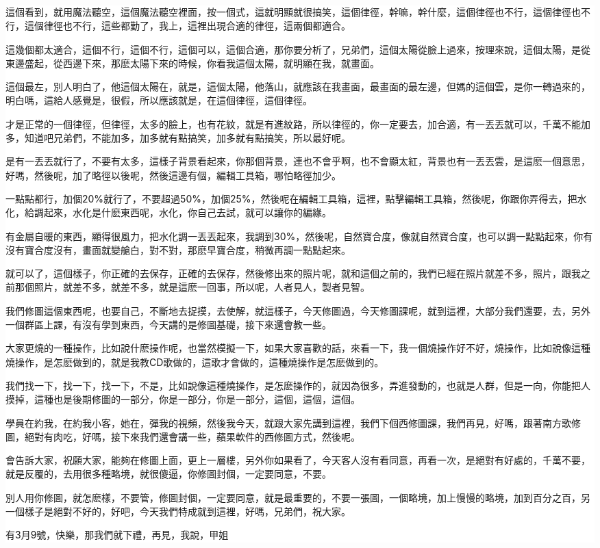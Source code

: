 這個看到，就用魔法聽空，這個魔法聽空裡面，按一個式，這就明顯就很搞笑，這個律徑，幹嘛，幹什麼，這個律徑也不行，這個律徑也不行，這個律徑也不行，這些都勤了，我上，這裡出現合適的律徑，這兩個都適合。

這幾個都太適合，這個不行，這個不行，這個可以，這個合適，那你要分析了，兄弟們，這個太陽從臉上過來，按理來說，這個太陽，是從東邊盛起，從西邊下來，那麽太陽下來的時候，你看我這個太陽，就明顯在我，就畫面。

這個最左，別人明白了，他這個太陽在，就是，這個太陽，他落山，就應該在我畫面，最畫面的最左邊，但媽的這個雲，是你一轉過來的，明白嗎，這給人感覺是，很假，所以應該就是，在這個律徑，這個律徑。

才是正常的一個律徑，但律徑，太多的臉上，也有花紋，就是有進紋路，所以律徑的，你一定要去，加合適，有一丟丟就可以，千萬不能加多，知道吧兄弟們，不能加多，加多就有點搞笑，加多就有點搞笑，所以最好呢。

是有一丟丟就行了，不要有太多，這樣子背景看起來，你那個背景，連也不會乎啊，也不會顯太紅，背景也有一丟丟雲，是這麽一個意思，好嗎，然後呢，加了略徑以後呢，然後這邊有個，編輯工具箱，哪怕略徑加少。

一點點都行，加個20%就行了，不要超過50%，加個25%，然後呢在編輯工具箱，這裡，點擊編輯工具箱，然後呢，你跟你弄得去，把水化，給調起來，水化是什麽東西呢，水化，你自己去試，就可以讓你的編緣。

有金屬自暖的東西，顯得很風力，把水化調一丟丟起來，我調到30%，然後呢，自然寶合度，像就自然寶合度，也可以調一點點起來，你有沒有寶合度沒有，畫面就變艙白，對不對，那麽早寶合度，稍微再調一點點起來。

就可以了，這個樣子，你正確的去保存，正確的去保存，然後修出來的照片呢，就和這個之前的，我們已經在照片就差不多，照片，跟我之前那個照片，就差不多，就差不多，就是這麽一回事，所以呢，人者見人，製者見智。

我們修圖這個東西呢，也要自己，不斷地去捉摸，去使解，就這樣子，今天修圖過，今天修圖課呢，就到這裡，大部分我們還要，去，另外一個群區上課，有沒有學到東西，今天講的是修圖基礎，接下來還會教一些。

大家更燒的一種操作，比如說什麽操作呢，也當然模擬一下，如果大家喜歡的話，來看一下，我一個燒操作好不好，燒操作，比如說像這種燒操作，是怎麽做到的，就是我教CD歌做的，這歌才會做的，這種燒操作是怎麽做到的。

我們找一下，找一下，找一下，不是，比如說像這種燒操作，是怎麽操作的，就因為很多，弄進發動的，也就是人群，但是一向，你能把人摸掉，這種也是後期修圖的一部分，你是一部分，你是一部分，這個，這個，這個。

學員在約我，在約我小客，她在，彈我的視頻，然後我今天，就跟大家先講到這裡，我們下個西修圖課，我們再見，好嗎，跟著南方歌修圖，絕對有肉吃，好嗎，接下來我們還會講一些，蘋果軟件的西修圖方式，然後呢。

會告訴大家，祝願大家，能夠在修圖上面，更上一層樓，另外你如果看了，今天客人沒有看同意，再看一次，是絕對有好處的，千萬不要，就是反覆的，去用很多種略境，就很傻逼，你修圖封個，一定要同意，不要。

別人用你修圖，就怎麽樣，不要管，修圖封個，一定要同意，就是最重要的，不要一張圖，一個略境，加上慢慢的略境，加到百分之百，另一個樣子是絕對不好的，好吧，今天我們特成就到這裡，好嗎，兄弟們，祝大家。

有3月9號，快樂，那我們就下禮，再見，我說，甲姐
